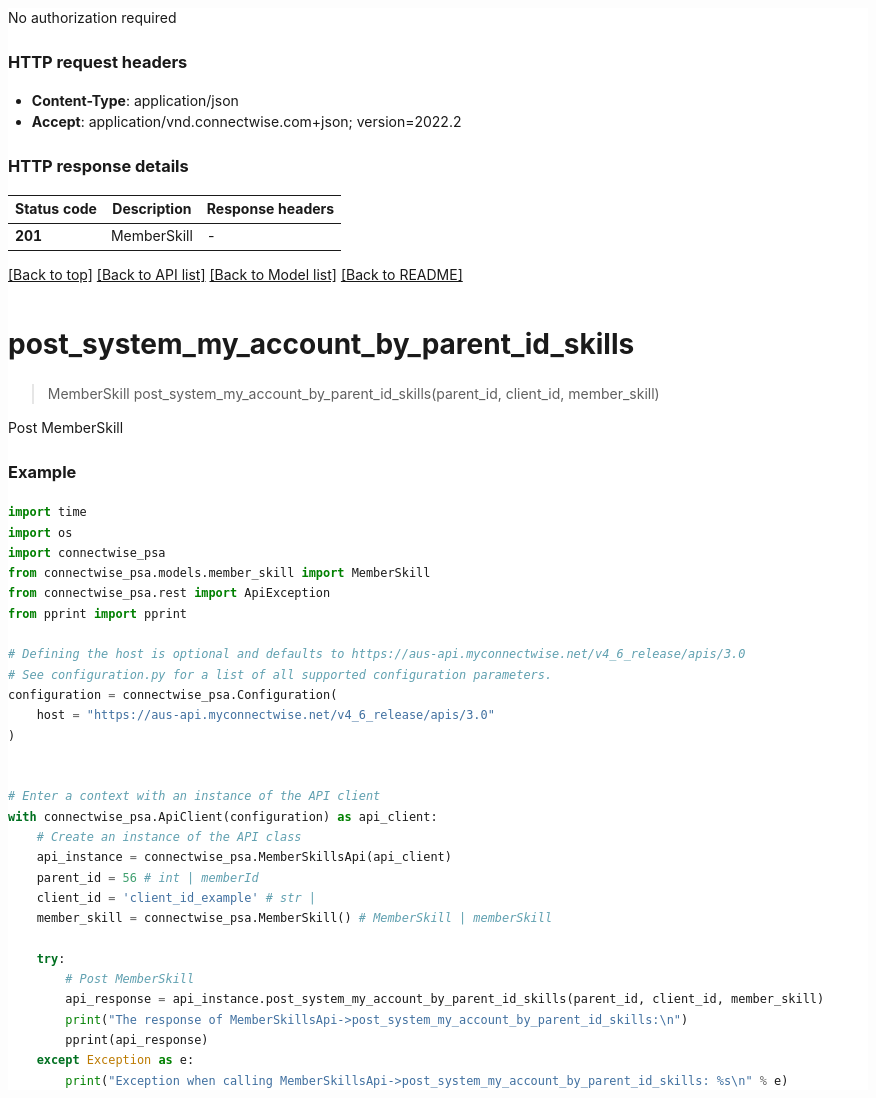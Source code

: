 No authorization required

### HTTP request headers

 - **Content-Type**: application/json
 - **Accept**: application/vnd.connectwise.com+json; version=2022.2

### HTTP response details
| Status code | Description | Response headers |
|-------------|-------------|------------------|
**201** | MemberSkill |  -  |

[[Back to top]](#) [[Back to API list]](../README.md#documentation-for-api-endpoints) [[Back to Model list]](../README.md#documentation-for-models) [[Back to README]](../README.md)

# **post_system_my_account_by_parent_id_skills**
> MemberSkill post_system_my_account_by_parent_id_skills(parent_id, client_id, member_skill)

Post MemberSkill

### Example

```python
import time
import os
import connectwise_psa
from connectwise_psa.models.member_skill import MemberSkill
from connectwise_psa.rest import ApiException
from pprint import pprint

# Defining the host is optional and defaults to https://aus-api.myconnectwise.net/v4_6_release/apis/3.0
# See configuration.py for a list of all supported configuration parameters.
configuration = connectwise_psa.Configuration(
    host = "https://aus-api.myconnectwise.net/v4_6_release/apis/3.0"
)


# Enter a context with an instance of the API client
with connectwise_psa.ApiClient(configuration) as api_client:
    # Create an instance of the API class
    api_instance = connectwise_psa.MemberSkillsApi(api_client)
    parent_id = 56 # int | memberId
    client_id = 'client_id_example' # str | 
    member_skill = connectwise_psa.MemberSkill() # MemberSkill | memberSkill

    try:
        # Post MemberSkill
        api_response = api_instance.post_system_my_account_by_parent_id_skills(parent_id, client_id, member_skill)
        print("The response of MemberSkillsApi->post_system_my_account_by_parent_id_skills:\n")
        pprint(api_response)
    except Exception as e:
        print("Exception when calling MemberSkillsApi->post_system_my_account_by_parent_id_skills: %s\n" % e)
```
